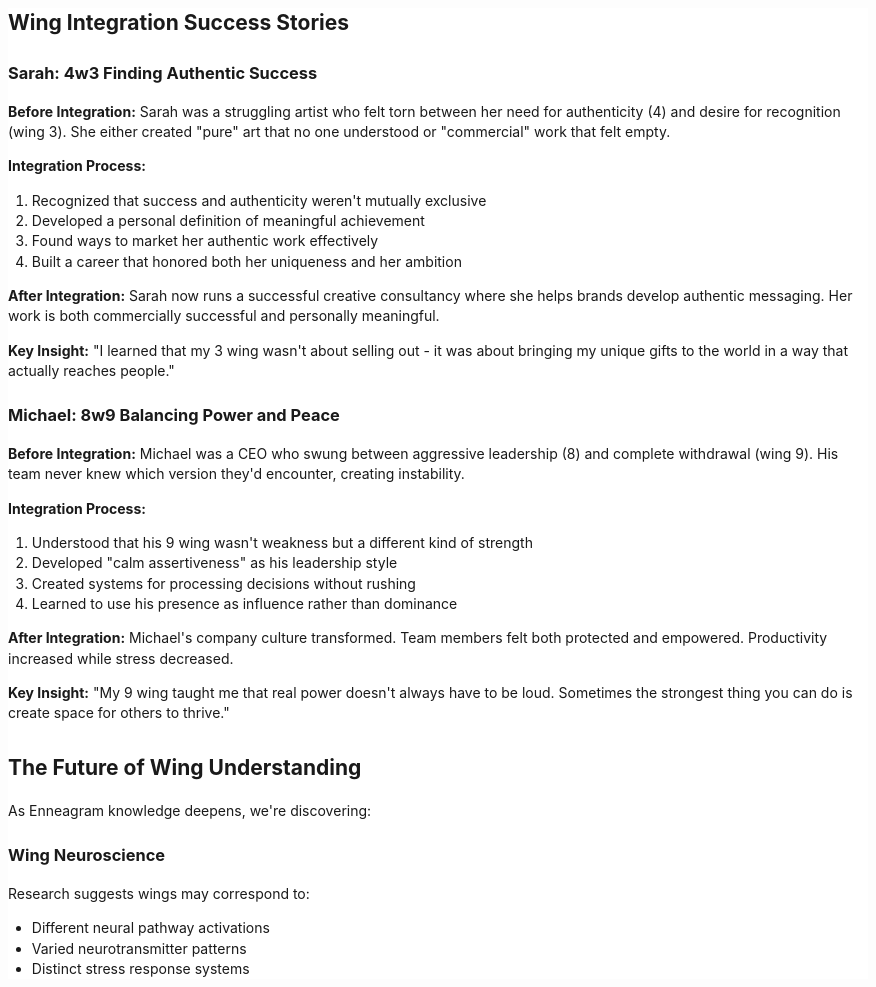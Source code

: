 ## Wing Integration Success Stories

### Sarah: 4w3 Finding Authentic Success

**Before Integration:**
Sarah was a struggling artist who felt torn between her need for authenticity (4) and desire for recognition (wing 3). She either created "pure" art that no one understood or "commercial" work that felt empty.

**Integration Process:**

1. Recognized that success and authenticity weren't mutually exclusive
2. Developed a personal definition of meaningful achievement
3. Found ways to market her authentic work effectively
4. Built a career that honored both her uniqueness and her ambition

**After Integration:**
Sarah now runs a successful creative consultancy where she helps brands develop authentic messaging. Her work is both commercially successful and personally meaningful.

**Key Insight:** "I learned that my 3 wing wasn't about selling out - it was about bringing my unique gifts to the world in a way that actually reaches people."

### Michael: 8w9 Balancing Power and Peace

**Before Integration:**
Michael was a CEO who swung between aggressive leadership (8) and complete withdrawal (wing 9). His team never knew which version they'd encounter, creating instability.

**Integration Process:**

1. Understood that his 9 wing wasn't weakness but a different kind of strength
2. Developed "calm assertiveness" as his leadership style
3. Created systems for processing decisions without rushing
4. Learned to use his presence as influence rather than dominance

**After Integration:**
Michael's company culture transformed. Team members felt both protected and empowered. Productivity increased while stress decreased.

**Key Insight:** "My 9 wing taught me that real power doesn't always have to be loud. Sometimes the strongest thing you can do is create space for others to thrive."

## The Future of Wing Understanding

As Enneagram knowledge deepens, we're discovering:

### Wing Neuroscience

Research suggests wings may correspond to:

- Different neural pathway activations
- Varied neurotransmitter patterns
- Distinct stress response systems
